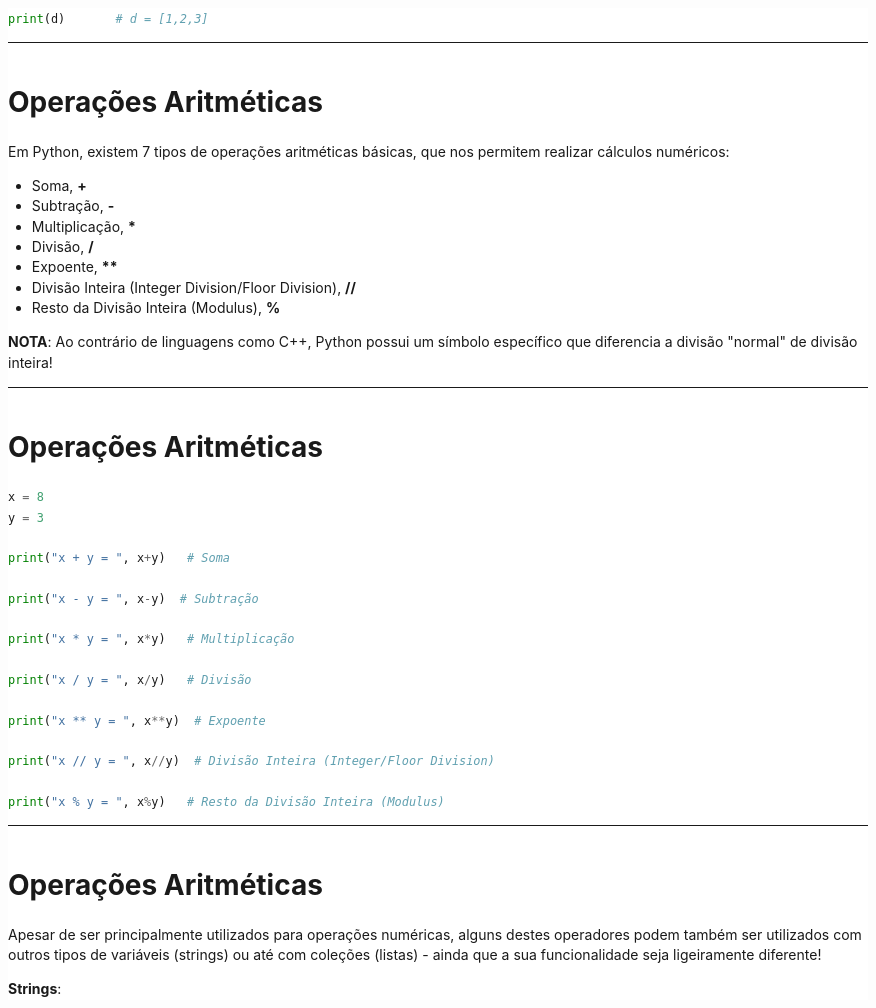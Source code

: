 ```python
print(d)       # d = [1,2,3]
```

---
# Operações Aritméticas
Em Python, existem 7 tipos de operações aritméticas básicas, que nos permitem realizar cálculos numéricos:

- Soma, **+**
- Subtração, **-**
- Multiplicação, __*__
- Divisão, **/**
- Expoente, __**__
- Divisão Inteira (Integer Division/Floor Division), **//**
- Resto da Divisão Inteira (Modulus), **%**

**NOTA**: Ao contrário de linguagens como C++, Python possui um símbolo específico que diferencia a divisão "normal" de divisão inteira!

---
# Operações Aritméticas
```python
x = 8
y = 3

print("x + y = ", x+y)   # Soma

print("x - y = ", x-y)  # Subtração

print("x * y = ", x*y)   # Multiplicação

print("x / y = ", x/y)   # Divisão

print("x ** y = ", x**y)  # Expoente

print("x // y = ", x//y)  # Divisão Inteira (Integer/Floor Division)

print("x % y = ", x%y)   # Resto da Divisão Inteira (Modulus)
```

---
# Operações Aritméticas

Apesar de ser principalmente utilizados para operações numéricas, alguns destes operadores podem também ser utilizados com outros tipos de variáveis (strings) ou até com coleções (listas) - ainda que a sua funcionalidade seja ligeiramente diferente!

**Strings**:
